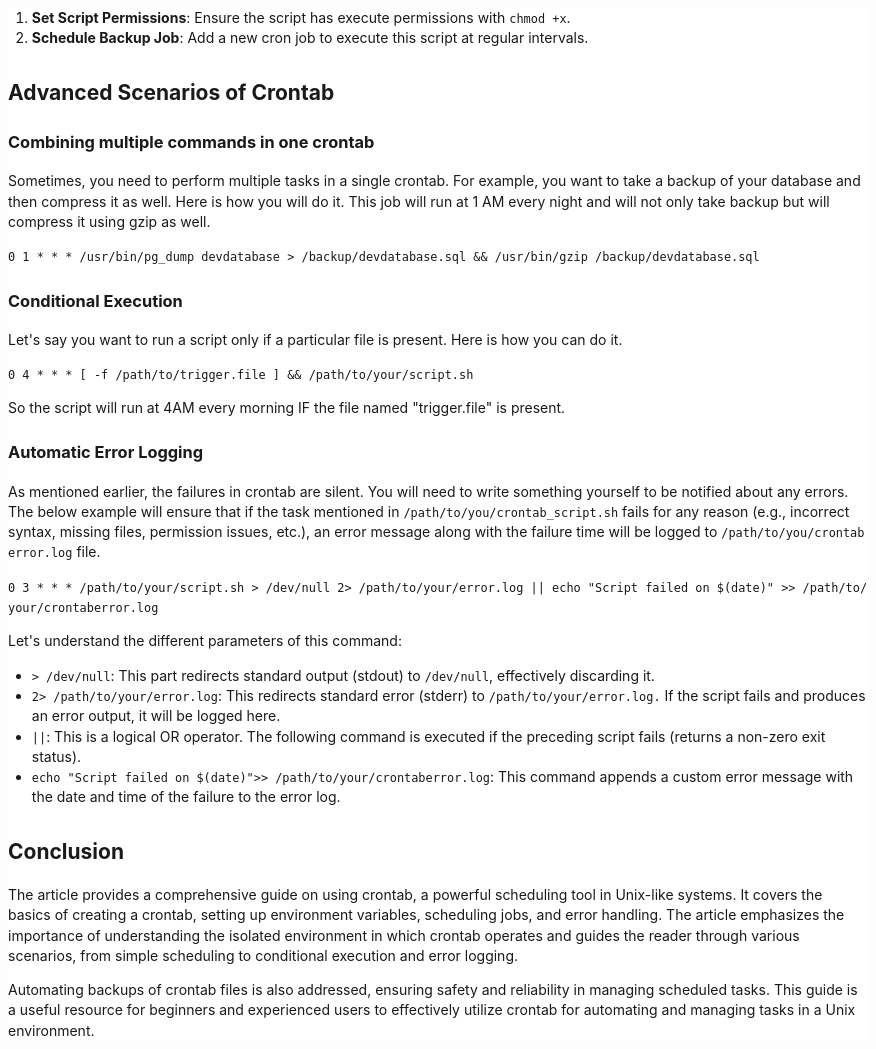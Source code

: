 1. **Set Script Permissions**: Ensure the script has execute permissions with `chmod +x`.
2. **Schedule Backup Job**: Add a new cron job to execute this script at regular intervals.

## Advanced Scenarios of Crontab

### Combining multiple commands in one crontab

Sometimes, you need to perform multiple tasks in a single crontab. For example, you want to take a backup of your database and then compress it as well. Here is how you will do it. This job will run at 1 AM every night and will not only take backup but will compress it using gzip as well.

```
0 1 * * * /usr/bin/pg_dump devdatabase > /backup/devdatabase.sql && /usr/bin/gzip /backup/devdatabase.sql
```

### Conditional Execution

Let's say you want to run a script only if a particular file is present. Here is how you can do it.

`0 4 * * * [ -f /path/to/trigger.file ] && /path/to/your/script.sh`

So the script will run at 4AM every morning IF the file named "trigger.file" is present.

### Automatic Error Logging

As mentioned earlier, the failures in crontab are silent. You will need to write something yourself to be notified about any errors. The below example will ensure that if the task mentioned in `/path/to/you/crontab_script.sh` fails for any reason (e.g., incorrect syntax, missing files, permission issues, etc.), an error message along with the failure time will be logged to `/path/to/you/crontaberror.log` file.

```
0 3 * * * /path/to/your/script.sh > /dev/null 2> /path/to/your/error.log || echo "Script failed on $(date)" >> /path/to/your/crontaberror.log
```

Let's understand the different parameters of this command:

- `> /dev/null`: This part redirects standard output (stdout) to `/dev/null`, effectively discarding it.
- `2> /path/to/your/error.log`: This redirects standard error (stderr) to `/path/to/your/error.log.` If the script fails and produces an error output, it will be logged here.
- `||`: This is a logical OR operator. The following command is executed if the preceding script fails (returns a non-zero exit status).
- `echo "Script failed on $(date)">> /path/to/your/crontaberror.log`: This command appends a custom error message with the date and time of the failure to the error log.

## Conclusion

The article provides a comprehensive guide on using crontab, a powerful scheduling tool in Unix-like systems. It covers the basics of creating a crontab, setting up environment variables, scheduling jobs, and error handling. The article emphasizes the importance of understanding the isolated environment in which crontab operates and guides the reader through various scenarios, from simple scheduling to conditional execution and error logging.

Automating backups of crontab files is also addressed, ensuring safety and reliability in managing scheduled tasks. This guide is a useful resource for beginners and experienced users to effectively utilize crontab for automating and managing tasks in a Unix environment.
